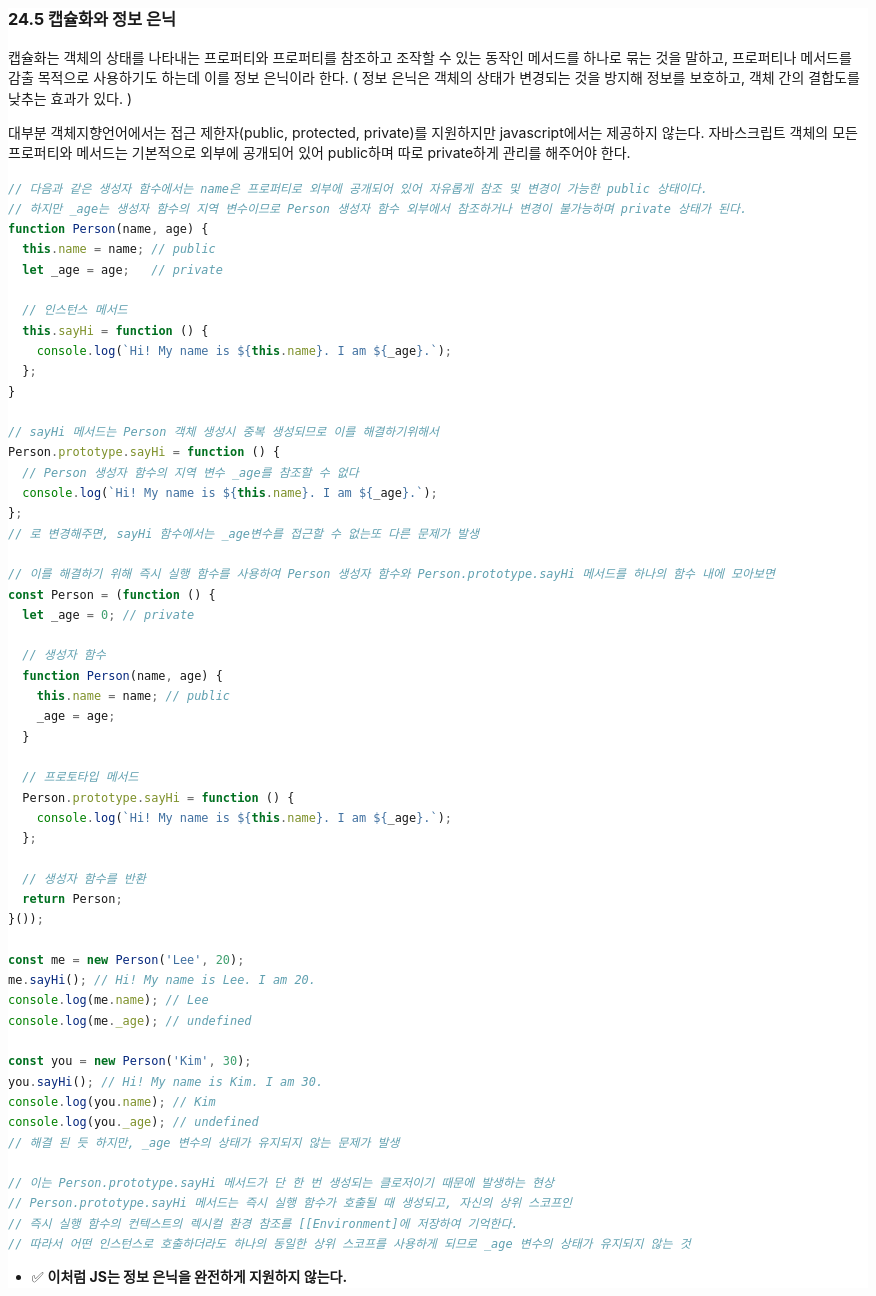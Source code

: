 ### 24.5 캡슐화와 정보 은닉
캡슐화는 객체의 상태를 나타내는 프로퍼티와 프로퍼티를 참조하고 조작할 수 있는 동작인 메서드를 하나로 묶는 것을 말하고,
프로퍼티나 메서드를 감출 목적으로 사용하기도 하는데 이를 정보 은닉이라 한다.
( 정보 은닉은 객체의 상태가 변경되는 것을 방지해 정보를 보호하고, 객체 간의 결합도를 낮추는 효과가 있다. )

대부분 객체지향언어에서는 접근 제한자(public, protected, private)를 지원하지만 javascript에서는 제공하지 않는다.
자바스크립트 객체의 모든 프로퍼티와 메서드는 기본적으로 외부에 공개되어 있어 public하며 따로 private하게 관리를 해주어야 한다.

````js
// 다음과 같은 생성자 함수에서는 name은 프로퍼티로 외부에 공개되어 있어 자유롭게 참조 및 변경이 가능한 public 상태이다.
// 하지만 _age는 생성자 함수의 지역 변수이므로 Person 생성자 함수 외부에서 참조하거나 변경이 불가능하며 private 상태가 된다.
function Person(name, age) {
  this.name = name; // public
  let _age = age;   // private

  // 인스턴스 메서드
  this.sayHi = function () {
    console.log(`Hi! My name is ${this.name}. I am ${_age}.`);
  };
}

// sayHi 메서드는 Person 객체 생성시 중복 생성되므로 이를 해결하기위해서
Person.prototype.sayHi = function () {
  // Person 생성자 함수의 지역 변수 _age를 참조할 수 없다
  console.log(`Hi! My name is ${this.name}. I am ${_age}.`);
};
// 로 변경해주면, sayHi 함수에서는 _age변수를 접근할 수 없는또 다른 문제가 발생

// 이를 해결하기 위해 즉시 실행 함수를 사용하여 Person 생성자 함수와 Person.prototype.sayHi 메서드를 하나의 함수 내에 모아보면
const Person = (function () {
  let _age = 0; // private

  // 생성자 함수
  function Person(name, age) {
    this.name = name; // public
    _age = age;
  }

  // 프로토타입 메서드
  Person.prototype.sayHi = function () {
    console.log(`Hi! My name is ${this.name}. I am ${_age}.`);
  };

  // 생성자 함수를 반환
  return Person;
}());

const me = new Person('Lee', 20);
me.sayHi(); // Hi! My name is Lee. I am 20.
console.log(me.name); // Lee
console.log(me._age); // undefined

const you = new Person('Kim', 30);
you.sayHi(); // Hi! My name is Kim. I am 30.
console.log(you.name); // Kim
console.log(you._age); // undefined
// 해결 된 듯 하지만, _age 변수의 상태가 유지되지 않는 문제가 발생

// 이는 Person.prototype.sayHi 메서드가 단 한 번 생성되는 클로저이기 때문에 발생하는 현상
// Person.prototype.sayHi 메서드는 즉시 실행 함수가 호출될 때 생성되고, 자신의 상위 스코프인
// 즉시 실행 함수의 컨텍스트의 렉시컬 환경 참조를 [[Environment]에 저장하여 기억한다.
// 따라서 어떤 인스턴스로 호출하더라도 하나의 동일한 상위 스코프를 사용하게 되므로 _age 변수의 상태가 유지되지 않는 것
````
- ✅ __이처럼 JS는 정보 은닉을 완전하게 지원하지 않는다.__
